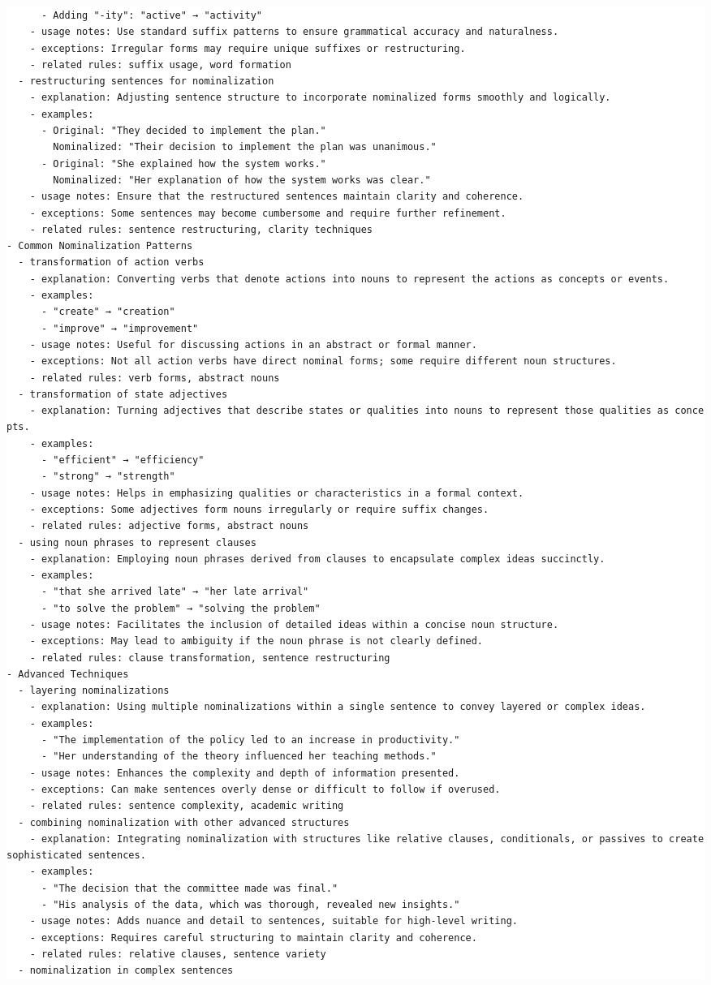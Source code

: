          - Adding "-ity": "active" → "activity"
        - usage notes: Use standard suffix patterns to ensure grammatical accuracy and naturalness.
        - exceptions: Irregular forms may require unique suffixes or restructuring.
        - related rules: suffix usage, word formation
      - restructuring sentences for nominalization
        - explanation: Adjusting sentence structure to incorporate nominalized forms smoothly and logically.
        - examples:
          - Original: "They decided to implement the plan."
            Nominalized: "Their decision to implement the plan was unanimous."
          - Original: "She explained how the system works."
            Nominalized: "Her explanation of how the system works was clear."
        - usage notes: Ensure that the restructured sentences maintain clarity and coherence.
        - exceptions: Some sentences may become cumbersome and require further refinement.
        - related rules: sentence restructuring, clarity techniques
    - Common Nominalization Patterns
      - transformation of action verbs
        - explanation: Converting verbs that denote actions into nouns to represent the actions as concepts or events.
        - examples:
          - "create" → "creation"
          - "improve" → "improvement"
        - usage notes: Useful for discussing actions in an abstract or formal manner.
        - exceptions: Not all action verbs have direct nominal forms; some require different noun structures.
        - related rules: verb forms, abstract nouns
      - transformation of state adjectives
        - explanation: Turning adjectives that describe states or qualities into nouns to represent those qualities as concepts.
        - examples:
          - "efficient" → "efficiency"
          - "strong" → "strength"
        - usage notes: Helps in emphasizing qualities or characteristics in a formal context.
        - exceptions: Some adjectives form nouns irregularly or require suffix changes.
        - related rules: adjective forms, abstract nouns
      - using noun phrases to represent clauses
        - explanation: Employing noun phrases derived from clauses to encapsulate complex ideas succinctly.
        - examples:
          - "that she arrived late" → "her late arrival"
          - "to solve the problem" → "solving the problem"
        - usage notes: Facilitates the inclusion of detailed ideas within a concise noun structure.
        - exceptions: May lead to ambiguity if the noun phrase is not clearly defined.
        - related rules: clause transformation, sentence restructuring
    - Advanced Techniques
      - layering nominalizations
        - explanation: Using multiple nominalizations within a single sentence to convey layered or complex ideas.
        - examples:
          - "The implementation of the policy led to an increase in productivity."
          - "Her understanding of the theory influenced her teaching methods."
        - usage notes: Enhances the complexity and depth of information presented.
        - exceptions: Can make sentences overly dense or difficult to follow if overused.
        - related rules: sentence complexity, academic writing
      - combining nominalization with other advanced structures
        - explanation: Integrating nominalization with structures like relative clauses, conditionals, or passives to create sophisticated sentences.
        - examples:
          - "The decision that the committee made was final."
          - "His analysis of the data, which was thorough, revealed new insights."
        - usage notes: Adds nuance and detail to sentences, suitable for high-level writing.
        - exceptions: Requires careful structuring to maintain clarity and coherence.
        - related rules: relative clauses, sentence variety
      - nominalization in complex sentences